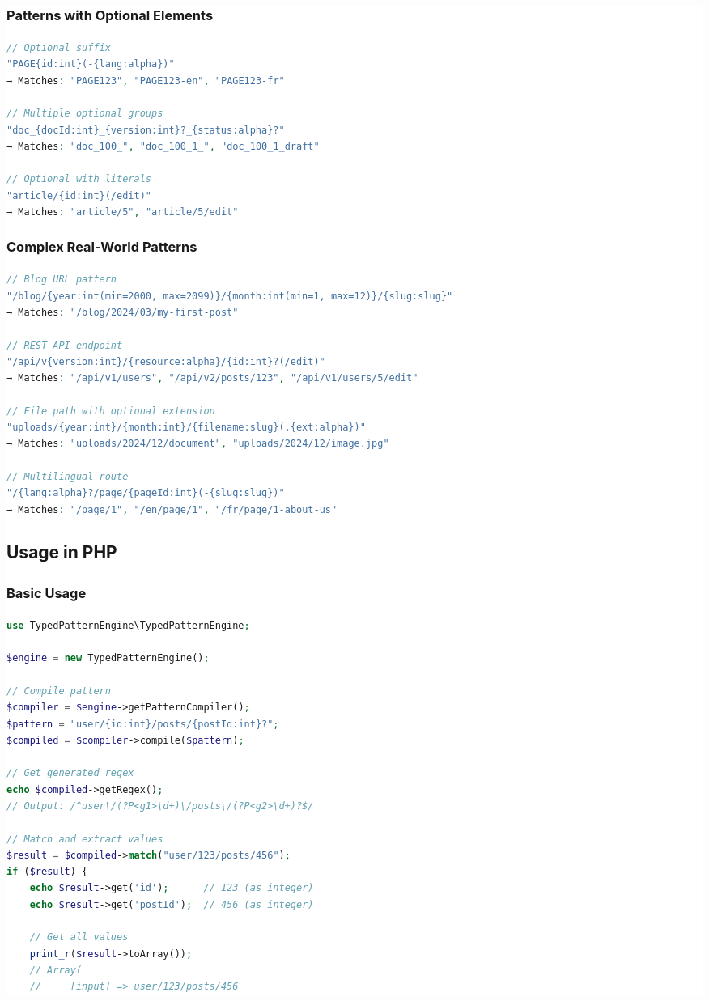### Patterns with Optional Elements

```php
// Optional suffix
"PAGE{id:int}(-{lang:alpha})"
→ Matches: "PAGE123", "PAGE123-en", "PAGE123-fr"

// Multiple optional groups
"doc_{docId:int}_{version:int}?_{status:alpha}?"
→ Matches: "doc_100_", "doc_100_1_", "doc_100_1_draft"

// Optional with literals
"article/{id:int}(/edit)"
→ Matches: "article/5", "article/5/edit"
```

### Complex Real-World Patterns

```php
// Blog URL pattern
"/blog/{year:int(min=2000, max=2099)}/{month:int(min=1, max=12)}/{slug:slug}"
→ Matches: "/blog/2024/03/my-first-post"

// REST API endpoint
"/api/v{version:int}/{resource:alpha}/{id:int}?(/edit)"
→ Matches: "/api/v1/users", "/api/v2/posts/123", "/api/v1/users/5/edit"

// File path with optional extension
"uploads/{year:int}/{month:int}/{filename:slug}(.{ext:alpha})"
→ Matches: "uploads/2024/12/document", "uploads/2024/12/image.jpg"

// Multilingual route
"/{lang:alpha}?/page/{pageId:int}(-{slug:slug})"
→ Matches: "/page/1", "/en/page/1", "/fr/page/1-about-us"
```

## Usage in PHP

### Basic Usage

```php
use TypedPatternEngine\TypedPatternEngine;

$engine = new TypedPatternEngine();

// Compile pattern
$compiler = $engine->getPatternCompiler();
$pattern = "user/{id:int}/posts/{postId:int}?";
$compiled = $compiler->compile($pattern);

// Get generated regex
echo $compiled->getRegex();
// Output: /^user\/(?P<g1>\d+)\/posts\/(?P<g2>\d+)?$/

// Match and extract values
$result = $compiled->match("user/123/posts/456");
if ($result) {
    echo $result->get('id');      // 123 (as integer)
    echo $result->get('postId');  // 456 (as integer)

    // Get all values
    print_r($result->toArray());
    // Array(
    //     [input] => user/123/posts/456
```